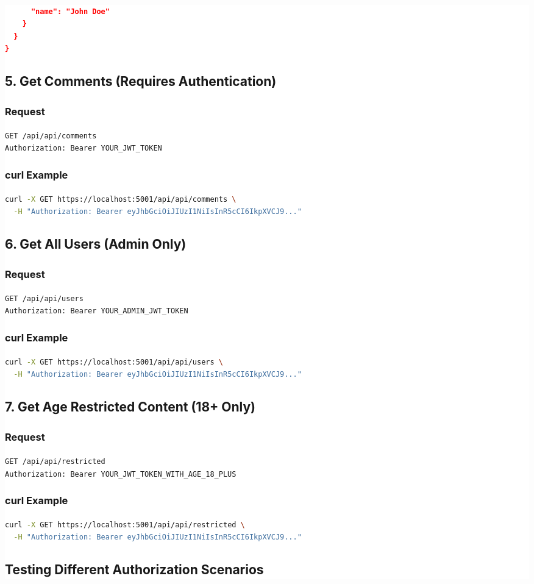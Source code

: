 ```json
      "name": "John Doe"
    }
  }
}
```

## 5. Get Comments (Requires Authentication)

### Request
```http
GET /api/api/comments
Authorization: Bearer YOUR_JWT_TOKEN
```

### curl Example
```bash
curl -X GET https://localhost:5001/api/api/comments \
  -H "Authorization: Bearer eyJhbGciOiJIUzI1NiIsInR5cCI6IkpXVCJ9..."
```

## 6. Get All Users (Admin Only)

### Request
```http
GET /api/api/users
Authorization: Bearer YOUR_ADMIN_JWT_TOKEN
```

### curl Example
```bash
curl -X GET https://localhost:5001/api/api/users \
  -H "Authorization: Bearer eyJhbGciOiJIUzI1NiIsInR5cCI6IkpXVCJ9..."
```

## 7. Get Age Restricted Content (18+ Only)

### Request
```http
GET /api/api/restricted
Authorization: Bearer YOUR_JWT_TOKEN_WITH_AGE_18_PLUS
```

### curl Example
```bash
curl -X GET https://localhost:5001/api/api/restricted \
  -H "Authorization: Bearer eyJhbGciOiJIUzI1NiIsInR5cCI6IkpXVCJ9..."
```

## Testing Different Authorization Scenarios
